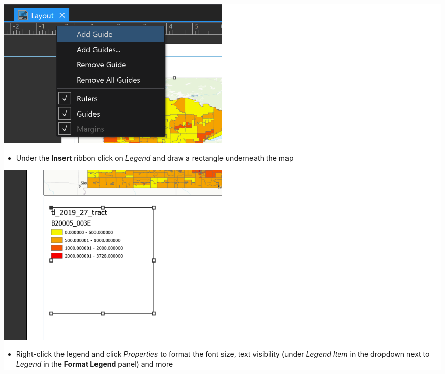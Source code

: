 <img src="arcgis_30.png" width="50%" />

- Under the **Insert** ribbon click on _Legend_ and draw a rectangle underneath the map

<img src="arcgis_31.png" width="50%" />

- Right-click the legend and click _Properties_ to format the font size, text visibility (under _Legend Item_ in the dropdown next to _Legend_ in the **Format Legend** panel) and more
